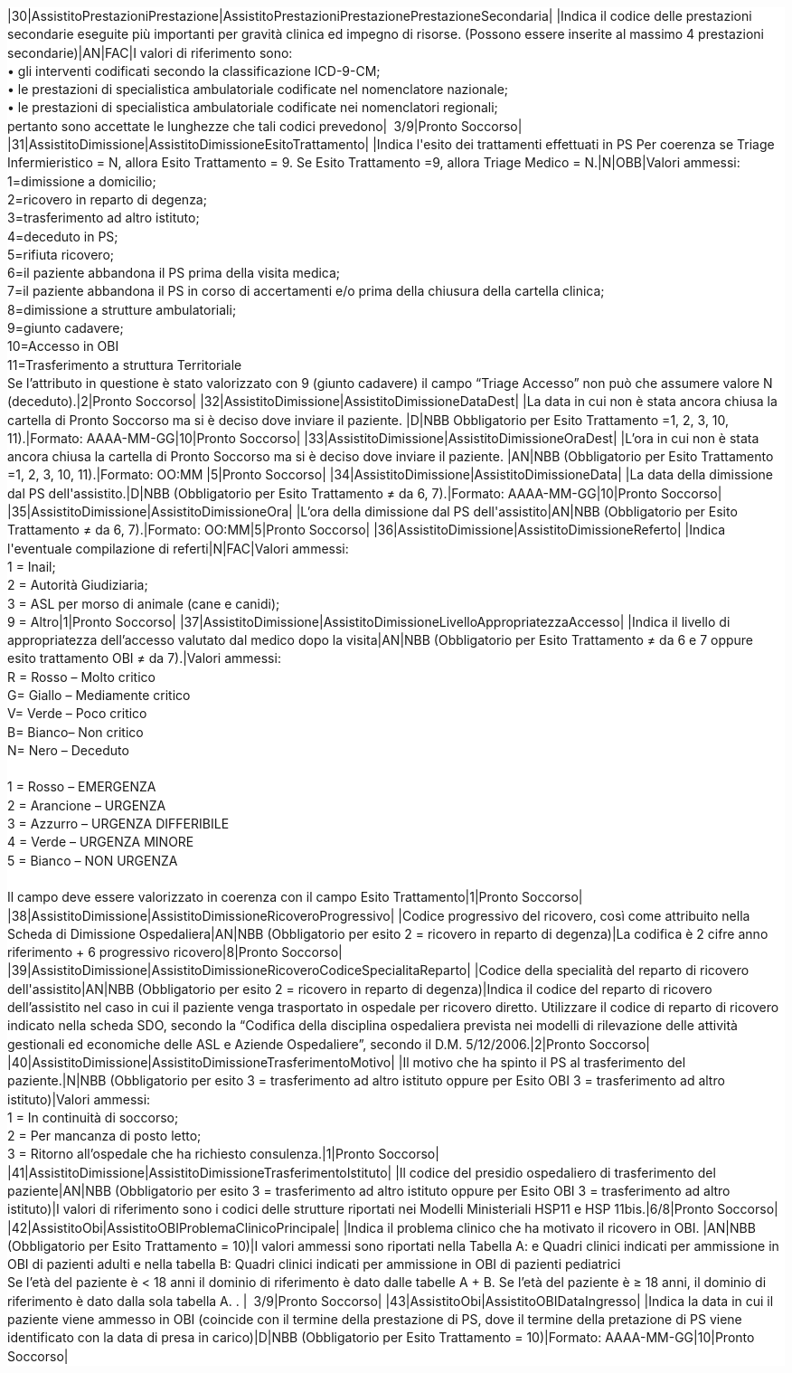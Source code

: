 |30|AssistitoPrestazioniPrestazione|AssistitoPrestazioniPrestazionePrestazioneSecondaria| |Indica il codice delle prestazioni secondarie eseguite più importanti per gravità clinica ed impegno di risorse. (Possono essere inserite al massimo 4 prestazioni secondarie)|AN|FAC|I valori di riferimento sono:<br>• gli interventi codificati secondo la classificazione ICD-9-CM;<br>• le prestazioni di specialistica ambulatoriale codificate nel nomenclatore nazionale;<br>• le prestazioni di specialistica ambulatoriale codificate nei nomenclatori regionali;<br>pertanto sono accettate le lunghezze che tali codici prevedono|` `3/9|Pronto Soccorso|
|31|AssistitoDimissione|AssistitoDimissioneEsitoTrattamento| |Indica l'esito dei trattamenti effettuati in PS Per coerenza se Triage Infermieristico = N, allora Esito Trattamento = 9. Se Esito Trattamento =9, allora Triage Medico = N.|N|OBB|Valori ammessi:<br>1=dimissione a domicilio; <br>2=ricovero in reparto di degenza; <br>3=trasferimento ad altro istituto;<br>4=deceduto in PS; <br>5=rifiuta ricovero; <br>6=il paziente abbandona il PS prima della visita medica; <br>7=il paziente abbandona il PS in corso di accertamenti e/o prima della chiusura della cartella clinica; <br>8=dimissione a strutture ambulatoriali; <br>9=giunto cadavere;<br>10=Accesso in OBI<br>11=Trasferimento a struttura Territoriale<br>Se l’attributo in questione è stato valorizzato con 9 (giunto cadavere) il campo “Triage Accesso” non può che assumere valore N (deceduto).|2|Pronto Soccorso|
|32|AssistitoDimissione|AssistitoDimissioneDataDest| |La data in cui non è stata ancora chiusa la cartella di Pronto Soccorso ma si è deciso dove inviare il paziente. |D|NBB  Obbligatorio per Esito Trattamento =1, 2, 3, 10, 11).|Formato: AAAA-MM-GG|10|Pronto Soccorso|
|33|AssistitoDimissione|AssistitoDimissioneOraDest| |L’ora in cui non è stata ancora chiusa la cartella di Pronto Soccorso ma si è deciso dove inviare il paziente. |AN|NBB (Obbligatorio per Esito Trattamento =1, 2, 3, 10, 11).|Formato: OO:MM |5|Pronto Soccorso|
|34|AssistitoDimissione|AssistitoDimissioneData| |La data della dimissione dal PS dell'assistito.|D|NBB (Obbligatorio per Esito Trattamento ≠ da 6, 7).|Formato: AAAA-MM-GG|10|Pronto Soccorso|
|35|AssistitoDimissione|AssistitoDimissioneOra| |L’ora della dimissione dal PS dell'assistito|AN|NBB (Obbligatorio per Esito Trattamento ≠ da 6, 7).|Formato: OO:MM|5|Pronto Soccorso|
|36|AssistitoDimissione|AssistitoDimissioneReferto| |Indica l'eventuale compilazione di referti|N|FAC|Valori ammessi:<br>1 = Inail;<br>2 = Autorità Giudiziaria;<br>3 = ASL per morso di animale (cane e canidi);<br>9 = Altro|1|Pronto Soccorso|
|37|AssistitoDimissione|AssistitoDimissioneLivelloAppropriatezzaAccesso| |Indica il livello di appropriatezza dell’accesso valutato dal medico dopo la visita|AN|NBB (Obbligatorio per Esito Trattamento ≠ da 6 e 7 oppure esito trattamento OBI ≠ da 7).|Valori ammessi:<br>R = Rosso – Molto critico<br>G= Giallo – Mediamente critico<br>V= Verde – Poco critico<br>B= Bianco– Non critico<br>N= Nero – Deceduto<br><br>1 = Rosso – EMERGENZA<br>2 = Arancione – URGENZA<br>3 = Azzurro – URGENZA DIFFERIBILE<br>4 = Verde – URGENZA MINORE<br>5 = Bianco – NON URGENZA<br><br>Il campo deve essere valorizzato in coerenza con il campo Esito Trattamento|1|Pronto Soccorso|
|38|AssistitoDimissione|AssistitoDimissioneRicoveroProgressivo| |Codice progressivo del ricovero, così come attribuito nella Scheda di Dimissione Ospedaliera|AN|NBB (Obbligatorio per esito 2 = ricovero in reparto di degenza)|La codifica è 2 cifre anno riferimento + 6 progressivo ricovero|8|Pronto Soccorso|
|39|AssistitoDimissione|AssistitoDimissioneRicoveroCodiceSpecialitaReparto| |Codice della specialità del reparto di ricovero dell'assistito|AN|NBB (Obbligatorio per esito 2 = ricovero in reparto di degenza)|Indica il codice del reparto di ricovero dell’assistito nel caso in cui il paziente venga trasportato in ospedale per ricovero diretto. Utilizzare il codice di reparto di ricovero indicato nella scheda SDO, secondo la “Codifica della disciplina ospedaliera prevista nei modelli di rilevazione delle attività gestionali ed economiche delle ASL e Aziende Ospedaliere”, secondo il D.M. 5/12/2006.|2|Pronto Soccorso|
|40|AssistitoDimissione|AssistitoDimissioneTrasferimentoMotivo| |Il motivo che ha spinto il PS al trasferimento del paziente.|N|NBB (Obbligatorio per esito 3 = trasferimento ad altro istituto oppure per Esito OBI 3 = trasferimento ad altro istituto)|Valori ammessi:<br>1 = In continuità di soccorso; <br>2 = Per mancanza di posto letto;<br>3 = Ritorno all’ospedale che ha richiesto consulenza.|1|Pronto Soccorso|
|41|AssistitoDimissione|AssistitoDimissioneTrasferimentoIstituto| |Il codice del presidio ospedaliero di trasferimento del paziente|AN|NBB (Obbligatorio per esito 3 = trasferimento ad altro istituto oppure per Esito OBI 3 = trasferimento ad altro istituto)|I valori di riferimento sono i codici delle strutture riportati nei Modelli Ministeriali HSP11 e HSP 11bis.|6/8|Pronto Soccorso|
|42|AssistitoObi|AssistitoOBIProblemaClinicoPrincipale| |Indica il problema clinico che ha motivato il ricovero in OBI.  |AN|NBB (Obbligatorio per Esito Trattamento = 10)|I valori ammessi sono riportati nella Tabella A:  e Quadri clinici indicati per ammissione in OBI di pazienti adulti e nella tabella B: Quadri clinici indicati per ammissione in OBI di pazienti pediatrici <br>Se l’età del paziente è < 18 anni il dominio di riferimento è dato dalle tabelle A + B.  Se l’età del paziente è ≥ 18 anni, il dominio di riferimento è dato dalla sola tabella A.  .  |` `3/9|Pronto Soccorso|
|43|AssistitoObi|AssistitoOBIDataIngresso| |Indica la data in cui il paziente viene ammesso in OBI (coincide con il termine della prestazione di PS, dove il termine della pretazione di PS viene identificato con la data di presa in carico)|D|NBB (Obbligatorio per Esito Trattamento = 10)|Formato: AAAA-MM-GG|10|Pronto Soccorso|